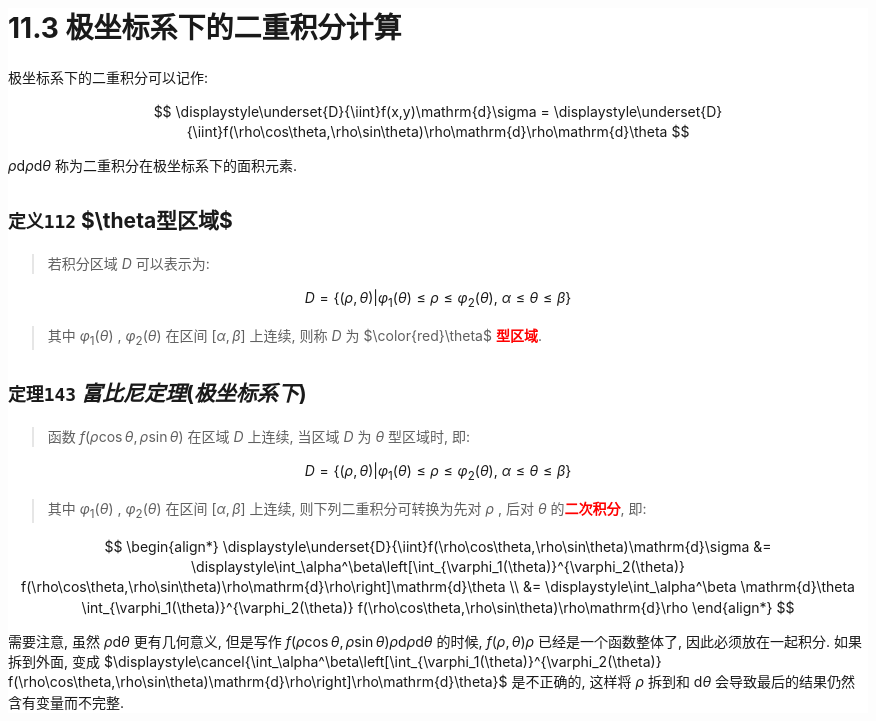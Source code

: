
# 11.3 极坐标系下的二重积分计算

极坐标系下的二重积分可以记作:

$$
\displaystyle\underset{D}{\iint}f(x,y)\mathrm{d}\sigma = 
\displaystyle\underset{D}{\iint}f(\rho\cos\theta,\rho\sin\theta)\rho\mathrm{d}\rho\mathrm{d}\theta
$$

$\rho\mathrm{d}\rho\mathrm{d}\theta$ 称为二重积分在极坐标系下的面积元素.


## `定义112` $\theta型区域$

> 若积分区域 $D$ 可以表示为:

$$
D = \{(\rho,\theta)|\varphi_1(\theta)\leq\rho\leq\varphi_2(\theta),\ \alpha\leq\theta\leq\beta\}
$$

> 其中 $\varphi_1(\theta)$ , $\varphi_2(\theta)$ 在区间 $[\alpha,\beta]$ 上连续, 则称 $D$ 为 $\color{red}\theta$ <font color=red><b>型区域</b></font>.


## `定理143` $富比尼定理(极坐标系下)$

> 函数 $f(\rho\cos\theta,\rho\sin\theta)$ 在区域 $D$ 上连续, 当区域 $D$ 为 $\theta$ 型区域时, 即:

$$
D = \{(\rho,\theta)|\varphi_1(\theta)\leq\rho\leq\varphi_2(\theta),\ \alpha\leq\theta\leq\beta\}
$$

> 其中 $\varphi_1(\theta)$ , $\varphi_2(\theta)$ 在区间 $[\alpha,\beta]$ 上连续, 则下列二重积分可转换为先对 $\rho$ , 后对 $\theta$ 的<font color=red><b>二次积分</b></font>, 即:

$$
\begin{align*}
\displaystyle\underset{D}{\iint}f(\rho\cos\theta,\rho\sin\theta)\mathrm{d}\sigma 
&= 
\displaystyle\int_\alpha^\beta\left[\int_{\varphi_1(\theta)}^{\varphi_2(\theta)} f(\rho\cos\theta,\rho\sin\theta)\rho\mathrm{d}\rho\right]\mathrm{d}\theta \\
&= 
\displaystyle\int_\alpha^\beta \mathrm{d}\theta \int_{\varphi_1(\theta)}^{\varphi_2(\theta)} f(\rho\cos\theta,\rho\sin\theta)\rho\mathrm{d}\rho
\end{align*}
$$

需要注意, 虽然 $\rho\mathrm{d}\theta$ 更有几何意义, 但是写作 $f(\rho\cos\theta,\rho\sin\theta)\rho\mathrm{d}\rho\mathrm{d}\theta$ 的时候, $f(\rho,\theta)\rho$ 已经是一个函数整体了, 因此必须放在一起积分. 如果拆到外面, 变成 $\displaystyle\cancel{\int_\alpha^\beta\left[\int_{\varphi_1(\theta)}^{\varphi_2(\theta)} f(\rho\cos\theta,\rho\sin\theta)\mathrm{d}\rho\right]\rho\mathrm{d}\theta}$ 是不正确的, 这样将 $\rho$ 拆到和 $\mathrm{d}\theta$ 会导致最后的结果仍然含有变量而不完整.

